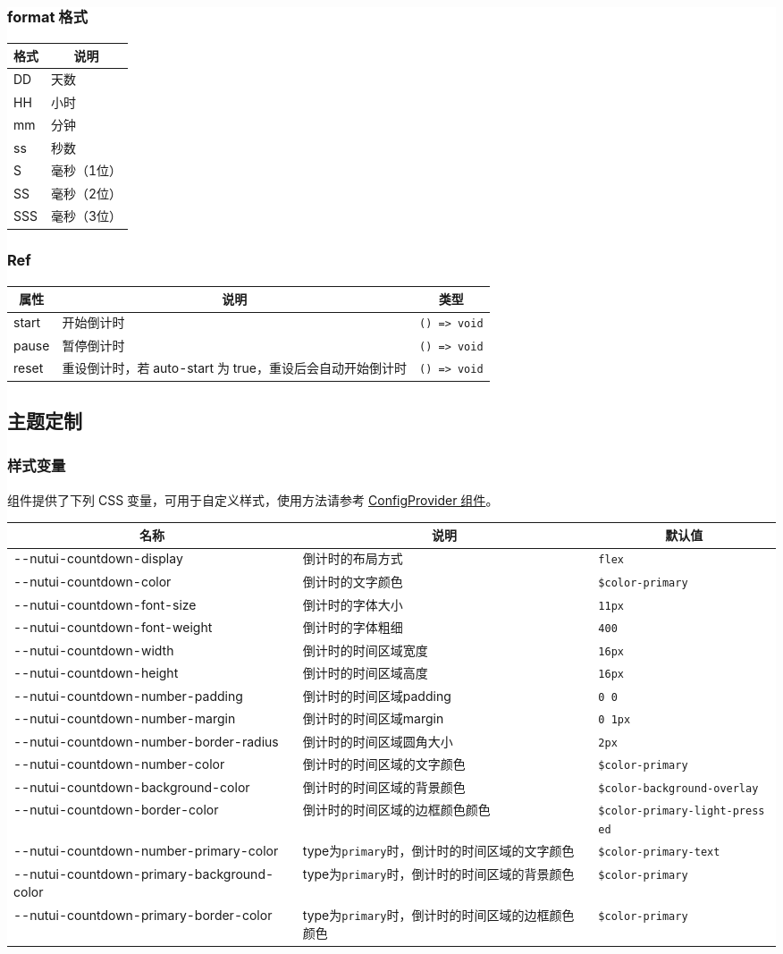 ### format 格式

| 格式 | 说明 |
| --- | --- |
| DD | 天数 |
| HH | 小时 |
| mm | 分钟 |
| ss | 秒数 |
| S | 毫秒（1位） |
| SS | 毫秒（2位） |
| SSS | 毫秒（3位） |

### Ref

| 属性 | 说明 | 类型 |
| --- | --- | --- |
| start | 开始倒计时 | `() => void` |
| pause | 暂停倒计时 | `() => void` |
| reset | 重设倒计时，若 auto-start 为 true，重设后会自动开始倒计时 | `() => void` |

## 主题定制

### 样式变量

组件提供了下列 CSS 变量，可用于自定义样式，使用方法请参考 [ConfigProvider 组件](#/zh-CN/component/configprovider)。

| 名称 | 说明 | 默认值 |
| --- | --- | --- |
| \--nutui-countdown-display | 倒计时的布局方式 | `flex` |
| \--nutui-countdown-color | 倒计时的文字颜色 | `$color-primary` |
| \--nutui-countdown-font-size | 倒计时的字体大小 | `11px` |
| \--nutui-countdown-font-weight | 倒计时的字体粗细 | `400` |
| \--nutui-countdown-width | 倒计时的时间区域宽度 | `16px` |
| \--nutui-countdown-height | 倒计时的时间区域高度 | `16px` |
| \--nutui-countdown-number-padding | 倒计时的时间区域padding | `0 0` |
| \--nutui-countdown-number-margin | 倒计时的时间区域margin | `0 1px` |
| \--nutui-countdown-number-border-radius | 倒计时的时间区域圆角大小 | `2px` |
| \--nutui-countdown-number-color | 倒计时的时间区域的文字颜色 | `$color-primary` |
| \--nutui-countdown-background-color | 倒计时的时间区域的背景颜色 | `$color-background-overlay` |
| \--nutui-countdown-border-color | 倒计时的时间区域的边框颜色颜色 | `$color-primary-light-pressed` |
| \--nutui-countdown-number-primary-color | type为`primary`时，倒计时的时间区域的文字颜色 | `$color-primary-text` |
| \--nutui-countdown-primary-background-color | type为`primary`时，倒计时的时间区域的背景颜色 | `$color-primary` |
| \--nutui-countdown-primary-border-color | type为`primary`时，倒计时的时间区域的边框颜色颜色 | `$color-primary` |
